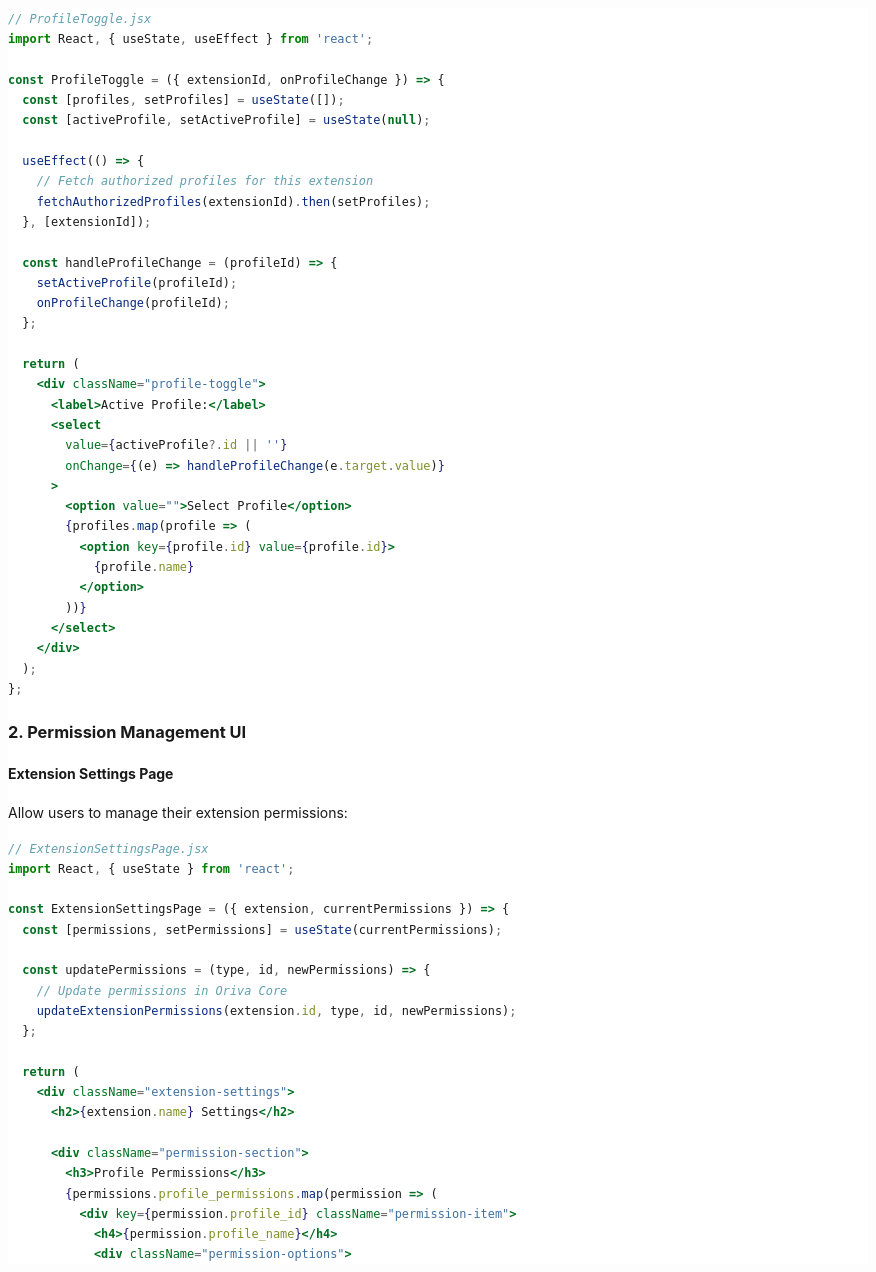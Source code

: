 ```jsx
// ProfileToggle.jsx
import React, { useState, useEffect } from 'react';

const ProfileToggle = ({ extensionId, onProfileChange }) => {
  const [profiles, setProfiles] = useState([]);
  const [activeProfile, setActiveProfile] = useState(null);

  useEffect(() => {
    // Fetch authorized profiles for this extension
    fetchAuthorizedProfiles(extensionId).then(setProfiles);
  }, [extensionId]);

  const handleProfileChange = (profileId) => {
    setActiveProfile(profileId);
    onProfileChange(profileId);
  };

  return (
    <div className="profile-toggle">
      <label>Active Profile:</label>
      <select 
        value={activeProfile?.id || ''} 
        onChange={(e) => handleProfileChange(e.target.value)}
      >
        <option value="">Select Profile</option>
        {profiles.map(profile => (
          <option key={profile.id} value={profile.id}>
            {profile.name}
          </option>
        ))}
      </select>
    </div>
  );
};
```

### 2. Permission Management UI

#### **Extension Settings Page**
Allow users to manage their extension permissions:

```jsx
// ExtensionSettingsPage.jsx
import React, { useState } from 'react';

const ExtensionSettingsPage = ({ extension, currentPermissions }) => {
  const [permissions, setPermissions] = useState(currentPermissions);

  const updatePermissions = (type, id, newPermissions) => {
    // Update permissions in Oriva Core
    updateExtensionPermissions(extension.id, type, id, newPermissions);
  };

  return (
    <div className="extension-settings">
      <h2>{extension.name} Settings</h2>
      
      <div className="permission-section">
        <h3>Profile Permissions</h3>
        {permissions.profile_permissions.map(permission => (
          <div key={permission.profile_id} className="permission-item">
            <h4>{permission.profile_name}</h4>
            <div className="permission-options">
```